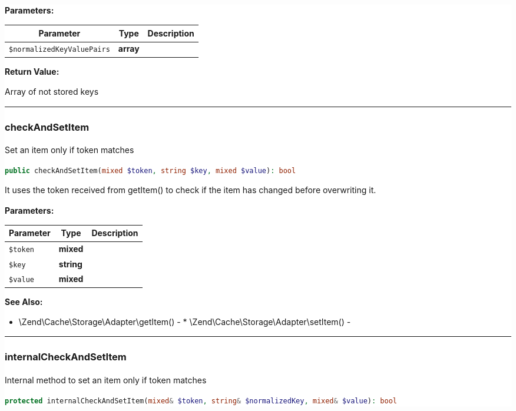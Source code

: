 
**Parameters:**

| Parameter | Type | Description |
|-----------|------|-------------|
| `$normalizedKeyValuePairs` | **array** |  |


**Return Value:**

Array of not stored keys



***

### checkAndSetItem

Set an item only if token matches

```php
public checkAndSetItem(mixed $token, string $key, mixed $value): bool
```

It uses the token received from getItem() to check if the item has
changed before overwriting it.






**Parameters:**

| Parameter | Type | Description |
|-----------|------|-------------|
| `$token` | **mixed** |  |
| `$key` | **string** |  |
| `$value` | **mixed** |  |



**See Also:**

* \Zend\Cache\Storage\Adapter\getItem() - * \Zend\Cache\Storage\Adapter\setItem() - 

***

### internalCheckAndSetItem

Internal method to set an item only if token matches

```php
protected internalCheckAndSetItem(mixed& $token, string& $normalizedKey, mixed& $value): bool
```







